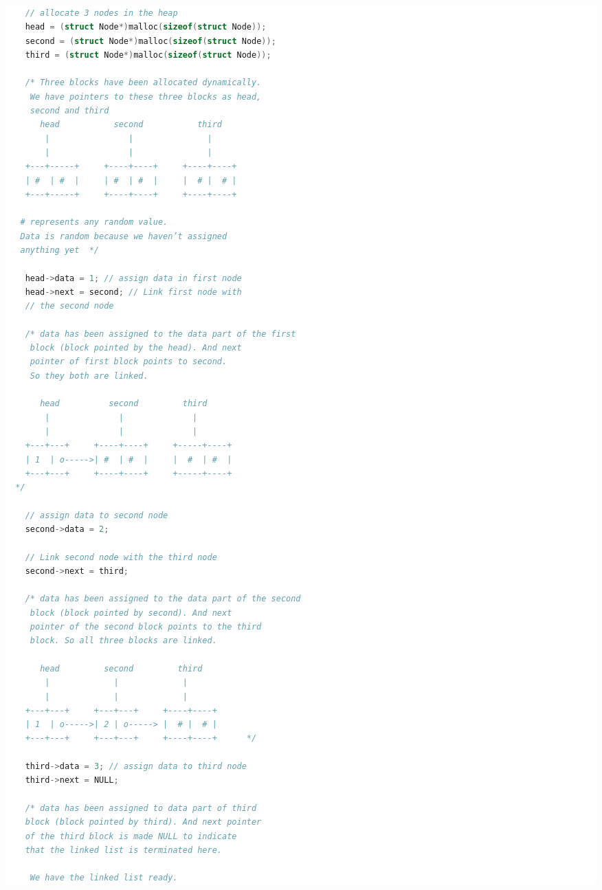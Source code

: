 ```c
    // allocate 3 nodes in the heap
    head = (struct Node*)malloc(sizeof(struct Node));
    second = (struct Node*)malloc(sizeof(struct Node));
    third = (struct Node*)malloc(sizeof(struct Node));
 
    /* Three blocks have been allocated dynamically.
     We have pointers to these three blocks as head,
     second and third    
       head           second           third
        |                |               |
        |                |               |
    +---+-----+     +----+----+     +----+----+
    | #  | #  |     | #  | #  |     |  # |  # |
    +---+-----+     +----+----+     +----+----+
    
   # represents any random value.
   Data is random because we haven’t assigned
   anything yet  */
 
    head->data = 1; // assign data in first node
    head->next = second; // Link first node with
    // the second node
 
    /* data has been assigned to the data part of the first
     block (block pointed by the head). And next
     pointer of first block points to second. 
     So they both are linked.
 
       head          second         third
        |              |              |
        |              |              |
    +---+---+     +----+----+     +-----+----+
    | 1  | o----->| #  | #  |     |  #  | #  |
    +---+---+     +----+----+     +-----+----+   
  */
 
    // assign data to second node
    second->data = 2;
 
    // Link second node with the third node
    second->next = third;
 
    /* data has been assigned to the data part of the second
     block (block pointed by second). And next
     pointer of the second block points to the third
     block. So all three blocks are linked.
   
       head         second         third
        |             |             |
        |             |             |
    +---+---+     +---+---+     +----+----+
    | 1  | o----->| 2 | o-----> |  # |  # |
    +---+---+     +---+---+     +----+----+      */
 
    third->data = 3; // assign data to third node
    third->next = NULL;
 
    /* data has been assigned to data part of third
    block (block pointed by third). And next pointer
    of the third block is made NULL to indicate
    that the linked list is terminated here.
 
     We have the linked list ready. 
```